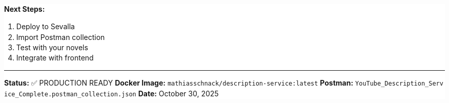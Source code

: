 **Next Steps:**
1. Deploy to Sevalla
2. Import Postman collection
3. Test with your novels
4. Integrate with frontend

---

**Status:** ✅ PRODUCTION READY
**Docker Image:** `mathiasschnack/description-service:latest`
**Postman:** `YouTube_Description_Service_Complete.postman_collection.json`
**Date:** October 30, 2025

